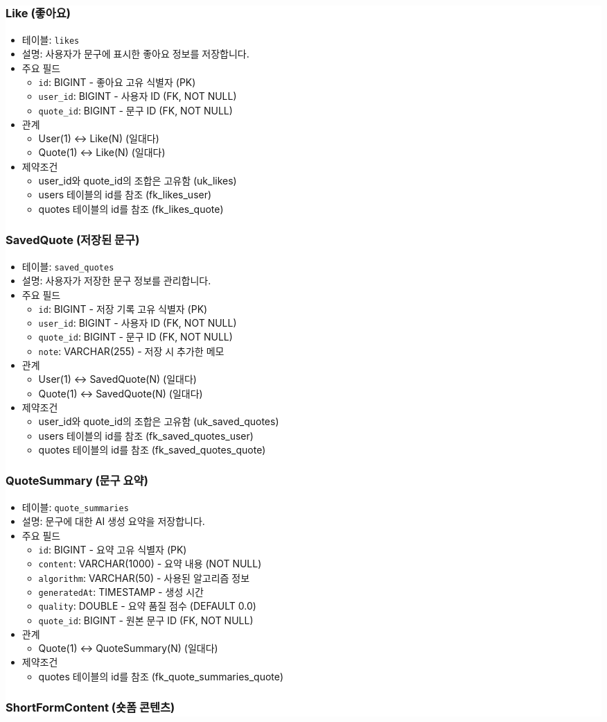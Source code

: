 ### **Like (좋아요)**

- 테이블: `likes`
- 설명: 사용자가 문구에 표시한 좋아요 정보를 저장합니다.
- 주요 필드
  - `id`: BIGINT - 좋아요 고유 식별자 (PK)
  - `user_id`: BIGINT - 사용자 ID (FK, NOT NULL)
  - `quote_id`: BIGINT - 문구 ID (FK, NOT NULL)
- 관계
  - User(1) ↔ Like(N) (일대다)
  - Quote(1) ↔ Like(N) (일대다)
- 제약조건
  - user_id와 quote_id의 조합은 고유함 (uk_likes)
  - users 테이블의 id를 참조 (fk_likes_user)
  - quotes 테이블의 id를 참조 (fk_likes_quote)

### **SavedQuote (저장된 문구)**

- 테이블: `saved_quotes`
- 설명: 사용자가 저장한 문구 정보를 관리합니다.
- 주요 필드
  - `id`: BIGINT - 저장 기록 고유 식별자 (PK)
  - `user_id`: BIGINT - 사용자 ID (FK, NOT NULL)
  - `quote_id`: BIGINT - 문구 ID (FK, NOT NULL)
  - `note`: VARCHAR(255) - 저장 시 추가한 메모
- 관계
  - User(1) ↔ SavedQuote(N) (일대다)
  - Quote(1) ↔ SavedQuote(N) (일대다)
- 제약조건
  - user_id와 quote_id의 조합은 고유함 (uk_saved_quotes)
  - users 테이블의 id를 참조 (fk_saved_quotes_user)
  - quotes 테이블의 id를 참조 (fk_saved_quotes_quote)

### **QuoteSummary (문구 요약)**

- 테이블: `quote_summaries`
- 설명: 문구에 대한 AI 생성 요약을 저장합니다.
- 주요 필드
  - `id`: BIGINT - 요약 고유 식별자 (PK)
  - `content`: VARCHAR(1000) - 요약 내용 (NOT NULL)
  - `algorithm`: VARCHAR(50) - 사용된 알고리즘 정보
  - `generatedAt`: TIMESTAMP - 생성 시간
  - `quality`: DOUBLE - 요약 품질 점수 (DEFAULT 0.0)
  - `quote_id`: BIGINT - 원본 문구 ID (FK, NOT NULL)
- 관계
  - Quote(1) ↔ QuoteSummary(N) (일대다)
- 제약조건
  - quotes 테이블의 id를 참조 (fk_quote_summaries_quote)

### **ShortFormContent (숏폼 콘텐츠)**
